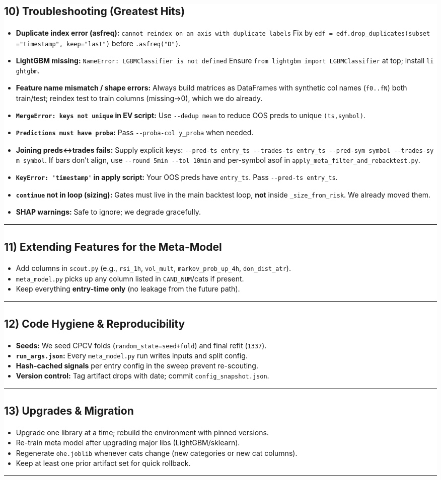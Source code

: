 
## 10) Troubleshooting (Greatest Hits)

* **Duplicate index error (asfreq):** `cannot reindex on an axis with duplicate labels`
  Fix by `edf = edf.drop_duplicates(subset="timestamp", keep="last")` before `.asfreq("D")`.

* **LightGBM missing:** `NameError: LGBMClassifier is not defined`
  Ensure `from lightgbm import LGBMClassifier` at top; install `lightgbm`.

* **Feature name mismatch / shape errors:**
  Always build matrices as DataFrames with synthetic col names (`f0..fN`) both train/test; reindex test to train columns (missing→0), which we do already.

* **`MergeError: keys not unique` in EV script:**
  Use `--dedup mean` to reduce OOS preds to unique `(ts,symbol)`.

* **`Predictions must have proba`:**
  Pass `--proba-col y_proba` when needed.

* **Joining preds↔trades fails:**
  Supply explicit keys: `--pred-ts entry_ts --trades-ts entry_ts --pred-sym symbol --trades-sym symbol`.
  If bars don’t align, use `--round 5min --tol 10min` and per-symbol asof in `apply_meta_filter_and_rebacktest.py`.

* **`KeyError: 'timestamp'` in apply script:**
  Your OOS preds have `entry_ts`. Pass `--pred-ts entry_ts`.

* **`continue` not in loop (sizing):**
  Gates must live in the main backtest loop, **not** inside `_size_from_risk`. We already moved them.

* **SHAP warnings:** Safe to ignore; we degrade gracefully.

---

## 11) Extending Features for the Meta-Model

* Add columns in `scout.py` (e.g., `rsi_1h`, `vol_mult`, `markov_prob_up_4h`, `don_dist_atr`).
* `meta_model.py` picks up any column listed in `CAND_NUM`/cats if present.
* Keep everything **entry-time only** (no leakage from the future path).

---

## 12) Code Hygiene & Reproducibility

* **Seeds:** We seed CPCV folds (`random_state=seed+fold`) and final refit (`1337`).
* **`run_args.json`:** Every `meta_model.py` run writes inputs and split config.
* **Hash-cached signals** per entry config in the sweep prevent re-scouting.
* **Version control:** Tag artifact drops with date; commit `config_snapshot.json`.

---

## 13) Upgrades & Migration

* Upgrade one library at a time; rebuild the environment with pinned versions.
* Re-train meta model after upgrading major libs (LightGBM/sklearn).
* Regenerate `ohe.joblib` whenever cats change (new categories or new cat columns).
* Keep at least one prior artifact set for quick rollback.

---